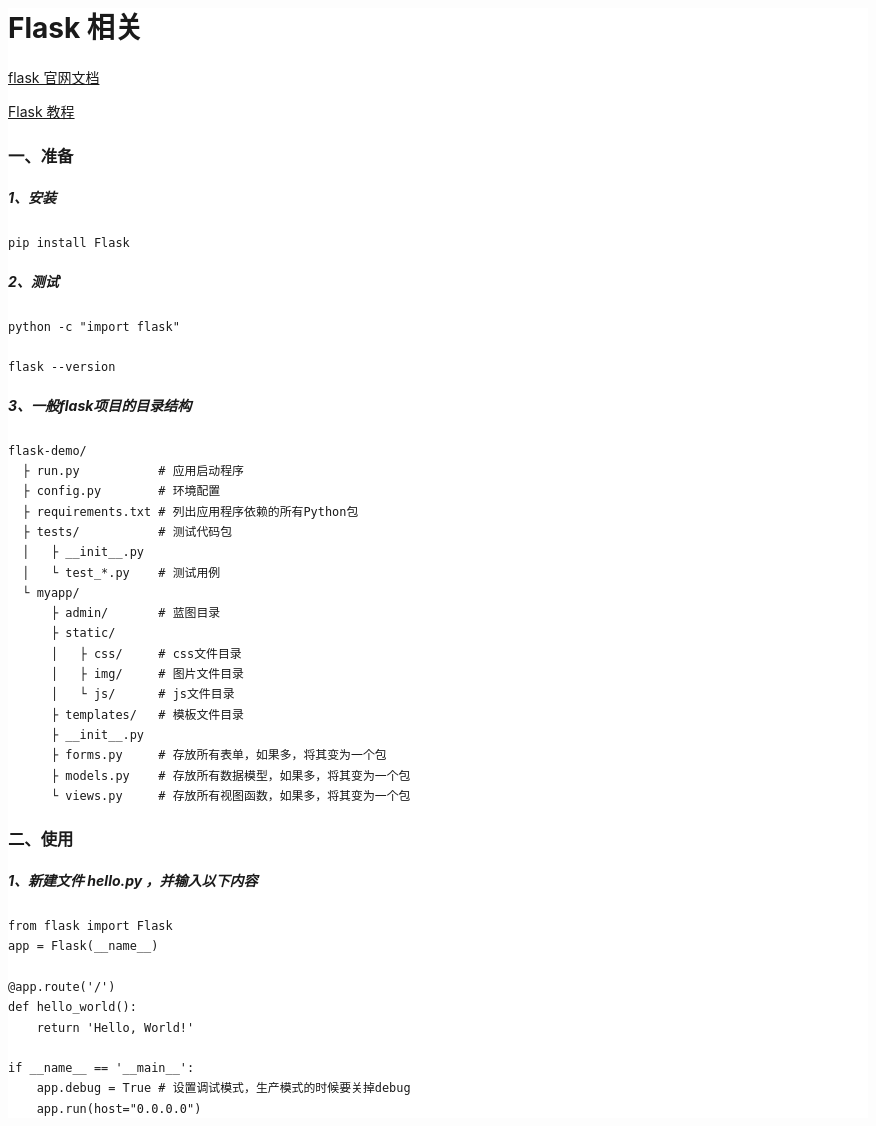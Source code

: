 # Flask 相关

[flask 官网文档]( https://dormousehole.readthedocs.io/en/latest/ )

[Flask 教程]( https://www.w3cschool.cn/flask/ ) 

### 一、准备

##### 1、安装

```
pip install Flask
```

##### 2、测试

```
python -c "import flask"

flask --version
```

##### 3、一般flask项目的目录结构

```
flask-demo/
  ├ run.py           # 应用启动程序
  ├ config.py        # 环境配置
  ├ requirements.txt # 列出应用程序依赖的所有Python包
  ├ tests/           # 测试代码包
  │   ├ __init__.py 
  │   └ test_*.py    # 测试用例
  └ myapp/
      ├ admin/       # 蓝图目录
      ├ static/
      │   ├ css/     # css文件目录
      │   ├ img/     # 图片文件目录
      │   └ js/      # js文件目录
      ├ templates/   # 模板文件目录
      ├ __init__.py    
      ├ forms.py     # 存放所有表单，如果多，将其变为一个包
      ├ models.py    # 存放所有数据模型，如果多，将其变为一个包
      └ views.py     # 存放所有视图函数，如果多，将其变为一个包
```

### 二、使用

##### 1、新建文件 hello.py ，并输入以下内容

```
from flask import Flask
app = Flask(__name__)

@app.route('/')
def hello_world():
    return 'Hello, World!'

if __name__ == '__main__':
	app.debug = True # 设置调试模式，生产模式的时候要关掉debug
	app.run(host="0.0.0.0")
```

